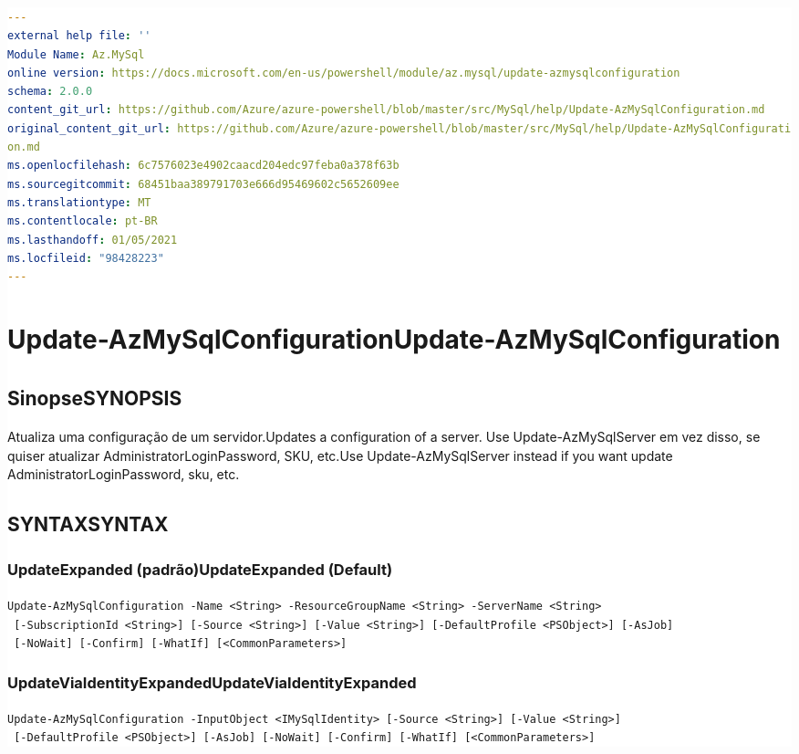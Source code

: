 ```yaml
---
external help file: ''
Module Name: Az.MySql
online version: https://docs.microsoft.com/en-us/powershell/module/az.mysql/update-azmysqlconfiguration
schema: 2.0.0
content_git_url: https://github.com/Azure/azure-powershell/blob/master/src/MySql/help/Update-AzMySqlConfiguration.md
original_content_git_url: https://github.com/Azure/azure-powershell/blob/master/src/MySql/help/Update-AzMySqlConfiguration.md
ms.openlocfilehash: 6c7576023e4902caacd204edc97feba0a378f63b
ms.sourcegitcommit: 68451baa389791703e666d95469602c5652609ee
ms.translationtype: MT
ms.contentlocale: pt-BR
ms.lasthandoff: 01/05/2021
ms.locfileid: "98428223"
---
```

# <span data-ttu-id="3c0c8-101">Update-AzMySqlConfiguration</span><span class="sxs-lookup"><span data-stu-id="3c0c8-101">Update-AzMySqlConfiguration</span></span>

## <span data-ttu-id="3c0c8-102">Sinopse</span><span class="sxs-lookup"><span data-stu-id="3c0c8-102">SYNOPSIS</span></span>
<span data-ttu-id="3c0c8-103">Atualiza uma configuração de um servidor.</span><span class="sxs-lookup"><span data-stu-id="3c0c8-103">Updates a configuration of a server.</span></span>
<span data-ttu-id="3c0c8-104">Use Update-AzMySqlServer em vez disso, se quiser atualizar AdministratorLoginPassword, SKU, etc.</span><span class="sxs-lookup"><span data-stu-id="3c0c8-104">Use Update-AzMySqlServer instead if you want update AdministratorLoginPassword, sku, etc.</span></span>

## <span data-ttu-id="3c0c8-105">SYNTAX</span><span class="sxs-lookup"><span data-stu-id="3c0c8-105">SYNTAX</span></span>

### <span data-ttu-id="3c0c8-106">UpdateExpanded (padrão)</span><span class="sxs-lookup"><span data-stu-id="3c0c8-106">UpdateExpanded (Default)</span></span>
```
Update-AzMySqlConfiguration -Name <String> -ResourceGroupName <String> -ServerName <String>
 [-SubscriptionId <String>] [-Source <String>] [-Value <String>] [-DefaultProfile <PSObject>] [-AsJob]
 [-NoWait] [-Confirm] [-WhatIf] [<CommonParameters>]
```

### <span data-ttu-id="3c0c8-107">UpdateViaIdentityExpanded</span><span class="sxs-lookup"><span data-stu-id="3c0c8-107">UpdateViaIdentityExpanded</span></span>
```
Update-AzMySqlConfiguration -InputObject <IMySqlIdentity> [-Source <String>] [-Value <String>]
 [-DefaultProfile <PSObject>] [-AsJob] [-NoWait] [-Confirm] [-WhatIf] [<CommonParameters>]
```

